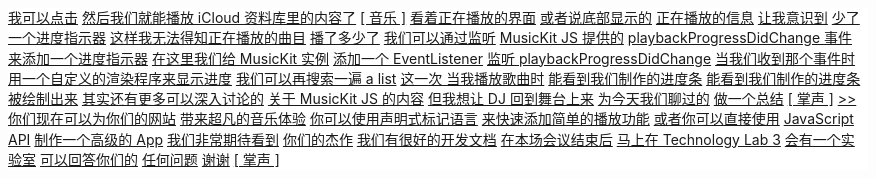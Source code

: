 [我可以点击](https://developer.apple.com/videos/wwdc2018/videos/play/wwdc2018/506/?time=1386) [然后我们就能播放 iCloud 资料库里的内容了](https://developer.apple.com/videos/wwdc2018/videos/play/wwdc2018/506/?time=1390) [[ 音乐 ]](https://developer.apple.com/videos/wwdc2018/videos/play/wwdc2018/506/?time=1394) [看着正在播放的界面](https://developer.apple.com/videos/wwdc2018/videos/play/wwdc2018/506/?time=1398) [或者说底部显示的](https://developer.apple.com/videos/wwdc2018/videos/play/wwdc2018/506/?time=1399) [正在播放的信息](https://developer.apple.com/videos/wwdc2018/videos/play/wwdc2018/506/?time=1401) [让我意识到](https://developer.apple.com/videos/wwdc2018/videos/play/wwdc2018/506/?time=1402) [少了一个进度指示器](https://developer.apple.com/videos/wwdc2018/videos/play/wwdc2018/506/?time=1403) [这样我无法得知正在播放的曲目](https://developer.apple.com/videos/wwdc2018/videos/play/wwdc2018/506/?time=1405) [播了多少了](https://developer.apple.com/videos/wwdc2018/videos/play/wwdc2018/506/?time=1406) [我们可以通过监听](https://developer.apple.com/videos/wwdc2018/videos/play/wwdc2018/506/?time=1408) [MusicKit JS 提供的](https://developer.apple.com/videos/wwdc2018/videos/play/wwdc2018/506/?time=1410) [playbackProgressDidChange 事件](https://developer.apple.com/videos/wwdc2018/videos/play/wwdc2018/506/?time=1413) [来添加一个进度指示器](https://developer.apple.com/videos/wwdc2018/videos/play/wwdc2018/506/?time=1415) [在这里我们给 MusicKit 实例](https://developer.apple.com/videos/wwdc2018/videos/play/wwdc2018/506/?time=1422) [添加一个 EventListener](https://developer.apple.com/videos/wwdc2018/videos/play/wwdc2018/506/?time=1423) [监听 playbackProgressDidChange](https://developer.apple.com/videos/wwdc2018/videos/play/wwdc2018/506/?time=1425) [当我们收到那个事件时](https://developer.apple.com/videos/wwdc2018/videos/play/wwdc2018/506/?time=1427) [用一个自定义的渲染程序来显示进度](https://developer.apple.com/videos/wwdc2018/videos/play/wwdc2018/506/?time=1428) [我们可以再搜索一遍 a list](https://developer.apple.com/videos/wwdc2018/videos/play/wwdc2018/506/?time=1434) [这一次 当我播放歌曲时](https://developer.apple.com/videos/wwdc2018/videos/play/wwdc2018/506/?time=1436) [能看到我们制作的进度条](https://developer.apple.com/videos/wwdc2018/videos/play/wwdc2018/506/?time=1439) [能看到我们制作的进度条](https://developer.apple.com/videos/wwdc2018/videos/play/wwdc2018/506/?time=1439) [被绘制出来](https://developer.apple.com/videos/wwdc2018/videos/play/wwdc2018/506/?time=1441) [其实还有更多可以深入讨论的](https://developer.apple.com/videos/wwdc2018/videos/play/wwdc2018/506/?time=1447) [关于 MusicKit JS 的内容](https://developer.apple.com/videos/wwdc2018/videos/play/wwdc2018/506/?time=1449) [但我想让 DJ 回到舞台上来](https://developer.apple.com/videos/wwdc2018/videos/play/wwdc2018/506/?time=1450) [为今天我们聊过的](https://developer.apple.com/videos/wwdc2018/videos/play/wwdc2018/506/?time=1452) [做一个总结](https://developer.apple.com/videos/wwdc2018/videos/play/wwdc2018/506/?time=1453) [[ 掌声 ]](https://developer.apple.com/videos/wwdc2018/videos/play/wwdc2018/506/?time=1456) [&gt;&gt; 你们现在可以为你们的网站](https://developer.apple.com/videos/wwdc2018/videos/play/wwdc2018/506/?time=1460) [带来超凡的音乐体验](https://developer.apple.com/videos/wwdc2018/videos/play/wwdc2018/506/?time=1461) [你可以使用声明式标记语言](https://developer.apple.com/videos/wwdc2018/videos/play/wwdc2018/506/?time=1464) [来快速添加简单的播放功能](https://developer.apple.com/videos/wwdc2018/videos/play/wwdc2018/506/?time=1465) [或者你可以直接使用](https://developer.apple.com/videos/wwdc2018/videos/play/wwdc2018/506/?time=1467) [JavaScript API](https://developer.apple.com/videos/wwdc2018/videos/play/wwdc2018/506/?time=1470) [制作一个高级的 App](https://developer.apple.com/videos/wwdc2018/videos/play/wwdc2018/506/?time=1472) [我们非常期待看到](https://developer.apple.com/videos/wwdc2018/videos/play/wwdc2018/506/?time=1474) [你们的杰作](https://developer.apple.com/videos/wwdc2018/videos/play/wwdc2018/506/?time=1475) [我们有很好的开发文档](https://developer.apple.com/videos/wwdc2018/videos/play/wwdc2018/506/?time=1477) [在本场会议结束后](https://developer.apple.com/videos/wwdc2018/videos/play/wwdc2018/506/?time=1478) [马上在 Technology Lab 3](https://developer.apple.com/videos/wwdc2018/videos/play/wwdc2018/506/?time=1481) [会有一个实验室](https://developer.apple.com/videos/wwdc2018/videos/play/wwdc2018/506/?time=1482) [可以回答你们的](https://developer.apple.com/videos/wwdc2018/videos/play/wwdc2018/506/?time=1484) [任何问题](https://developer.apple.com/videos/wwdc2018/videos/play/wwdc2018/506/?time=1485) [谢谢](https://developer.apple.com/videos/wwdc2018/videos/play/wwdc2018/506/?time=1487) [[ 掌声 ]](https://developer.apple.com/videos/wwdc2018/videos/play/wwdc2018/506/?time=1489)